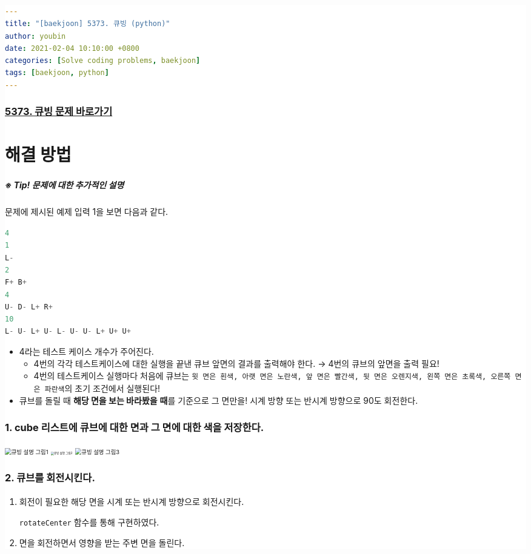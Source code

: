 ```yaml
---
title: "[baekjoon] 5373. 큐빙 (python)"
author: youbin
date: 2021-02-04 10:10:00 +0800 
categories: [Solve coding problems, baekjoon]
tags: [baekjoon, python]
---
```


### [5373. 큐빙 문제 바로가기](https://www.acmicpc.net/problem/5373)

# 해결 방법

##### ※ Tip! 문제에 대한 추가적인 설명

문제에 제시된 예제 입력 1을 보면 다음과 같다.

```python
4
1
L-
2
F+ B+
4
U- D- L+ R+
10
L- U- L+ U- L- U- U- L+ U+ U+
```

- 4라는 테스트 케이스 개수가 주어진다.
  - 4번의 각각 테스트케이스에 대한 실행을 끝낸 큐브 앞면의 결과를 출력해야 한다. → 4번의 큐브의 앞면을 출력 필요!
  - 4번의 테스트케이스 실행마다 처음에 큐브는 `윗 면은 흰색, 아랫 면은 노란색, 앞 면은 빨간색, 뒷 면은 오렌지색, 왼쪽 면은 초록색, 오른쪽 면은 파란색`의 초기 조건에서 실행된다!
- 큐브를 돌릴 때 **해당 면을 보는 바라봤을** **때**를 기준으로 그 면만을! 시계 방향 또는 반시계 방향으로 90도 회전한다.

### 1. cube 리스트에 큐브에 대한 면과 그 면에 대한 색을 저장한다.

<img src="https://user-images.githubusercontent.com/60081201/107155087-ccc10480-69b9-11eb-9dda-71d064570c5e.JPG" alt="큐빙 설명 그림1" style="zoom: 67%;" />
<img src="https://user-images.githubusercontent.com/60081201/107155089-cdf23180-69b9-11eb-8a1b-2e4c48a8c8a1.JPG" alt="큐빙 설명 그림2" style="zoom:33%;" />
<img src="https://user-images.githubusercontent.com/60081201/107155091-ce8ac800-69b9-11eb-96ee-e35b6dc5f6fe.JPG" alt="큐빙 설명 그림3" style="zoom:67%;" />

### 2. 큐브를 회전시킨다.

1. 회전이 필요한 해당 면을 시계 또는 반시계 방향으로 회전시킨다.  

   `rotateCenter` 함수를 통해 구현하였다.

2. 면을 회전하면서 영향을 받는 주변 면을 돌린다.
